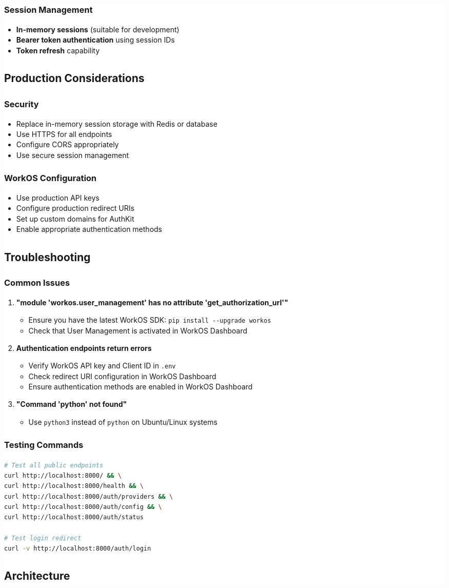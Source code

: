 ### Session Management
- **In-memory sessions** (suitable for development)
- **Bearer token authentication** using session IDs
- **Token refresh** capability

## Production Considerations

### Security
- Replace in-memory session storage with Redis or database
- Use HTTPS for all endpoints
- Configure CORS appropriately
- Use secure session management

### WorkOS Configuration
- Use production API keys
- Configure production redirect URIs
- Set up custom domains for AuthKit
- Enable appropriate authentication methods

## Troubleshooting

### Common Issues

1. **"module 'workos.user_management' has no attribute 'get_authorization_url'"**
   - Ensure you have the latest WorkOS SDK: `pip install --upgrade workos`
   - Check that User Management is activated in WorkOS Dashboard

2. **Authentication endpoints return errors**
   - Verify WorkOS API key and Client ID in `.env`
   - Check redirect URI configuration in WorkOS Dashboard
   - Ensure authentication methods are enabled in WorkOS Dashboard

3. **"Command 'python' not found"**
   - Use `python3` instead of `python` on Ubuntu/Linux systems

### Testing Commands

```bash
# Test all public endpoints
curl http://localhost:8000/ && \
curl http://localhost:8000/health && \
curl http://localhost:8000/auth/providers && \
curl http://localhost:8000/auth/config && \
curl http://localhost:8000/auth/status

# Test login redirect
curl -v http://localhost:8000/auth/login
```

## Architecture
